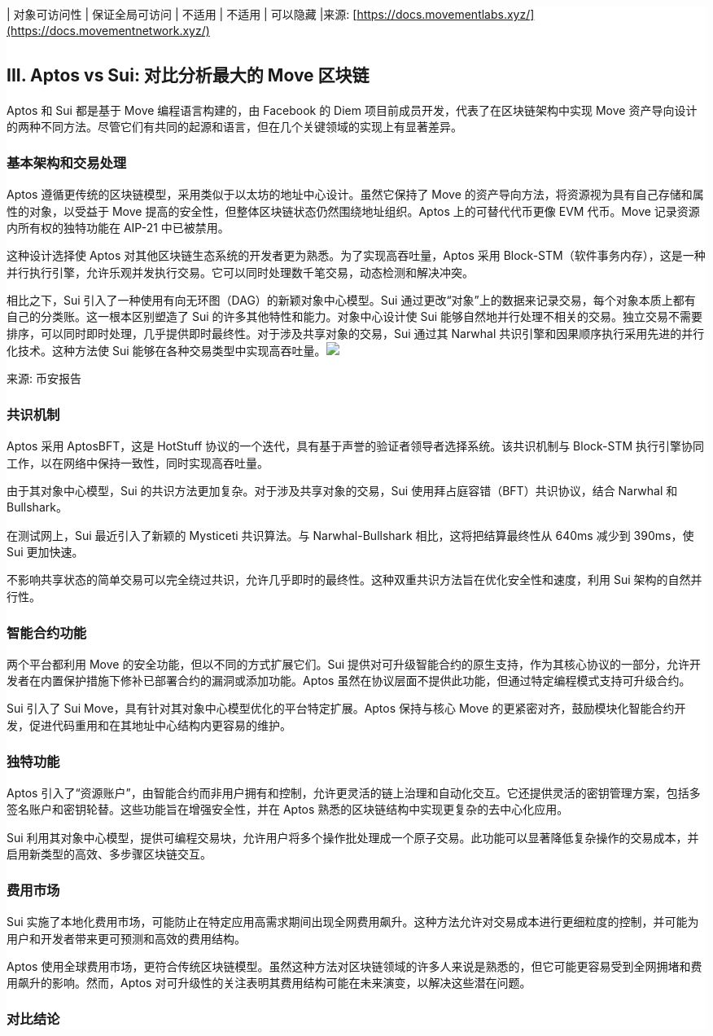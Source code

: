 | 对象可访问性          | 保证全局可访问                                               | 不适用                                                      | 不适用                                                     | 可以隐藏                              |来源: [https://docs.movementlabs.xyz/](https://docs.movementnetwork.xyz/)

## III. Aptos vs Sui: 对比分析最大的 Move 区块链

Aptos 和 Sui 都是基于 Move 编程语言构建的，由 Facebook 的 Diem 项目前成员开发，代表了在区块链架构中实现 Move 资产导向设计的两种不同方法。尽管它们有共同的起源和语言，但在几个关键领域的实现上有显著差异。

### 基本架构和交易处理

Aptos 遵循更传统的区块链模型，采用类似于以太坊的地址中心设计。虽然它保持了 Move 的资产导向方法，将资源视为具有自己存储和属性的对象，以受益于 Move 提高的安全性，但整体区块链状态仍然围绕地址组织。Aptos 上的可替代代币更像 EVM 代币。Move 记录资源内所有权的独特功能在 AIP-21 中已被禁用。

这种设计选择使 Aptos 对其他区块链生态系统的开发者更为熟悉。为了实现高吞吐量，Aptos 采用 Block-STM（软件事务内存），这是一种并行执行引擎，允许乐观并发执行交易。它可以同时处理数千笔交易，动态检测和解决冲突。

相比之下，Sui 引入了一种使用有向无环图（DAG）的新颖对象中心模型。Sui 通过更改“对象”上的数据来记录交易，每个对象本质上都有自己的分类账。这一根本区别塑造了 Sui 的许多其他特性和能力。对象中心设计使 Sui 能够自然地并行处理不相关的交易。独立交易不需要排序，可以同时即时处理，几乎提供即时最终性。对于涉及共享对象的交易，Sui 通过其 Narwhal 共识引擎和因果顺序执行采用先进的并行化技术。这种方法使 Sui 能够在各种交易类型中实现高吞吐量。![](https://img.learnblockchain.cn/attachments/migrate/1724663504211)  

来源: 币安报告

### 共识机制

Aptos 采用 AptosBFT，这是 HotStuff 协议的一个迭代，具有基于声誉的验证者领导者选择系统。该共识机制与 Block-STM 执行引擎协同工作，以在网络中保持一致性，同时实现高吞吐量。

由于其对象中心模型，Sui 的共识方法更加复杂。对于涉及共享对象的交易，Sui 使用拜占庭容错（BFT）共识协议，结合 Narwhal 和 Bullshark。

在测试网上，Sui 最近引入了新颖的 Mysticeti 共识算法。与 Narwhal-Bullshark 相比，这将把结算最终性从 640ms 减少到 390ms，使 Sui 更加快速。

不影响共享状态的简单交易可以完全绕过共识，允许几乎即时的最终性。这种双重共识方法旨在优化安全性和速度，利用 Sui 架构的自然并行性。

### 智能合约功能

两个平台都利用 Move 的安全功能，但以不同的方式扩展它们。Sui 提供对可升级智能合约的原生支持，作为其核心协议的一部分，允许开发者在内置保护措施下修补已部署合约的漏洞或添加功能。Aptos 虽然在协议层面不提供此功能，但通过特定编程模式支持可升级合约。

Sui 引入了 Sui Move，具有针对其对象中心模型优化的平台特定扩展。Aptos 保持与核心 Move 的更紧密对齐，鼓励模块化智能合约开发，促进代码重用和在其地址中心结构内更容易的维护。

### 独特功能

Aptos 引入了“资源账户”，由智能合约而非用户拥有和控制，允许更灵活的链上治理和自动化交互。它还提供灵活的密钥管理方案，包括多签名账户和密钥轮替。这些功能旨在增强安全性，并在 Aptos 熟悉的区块链结构中实现更复杂的去中心化应用。

Sui 利用其对象中心模型，提供可编程交易块，允许用户将多个操作批处理成一个原子交易。此功能可以显著降低复杂操作的交易成本，并启用新类型的高效、多步骤区块链交互。

### 费用市场

Sui 实施了本地化费用市场，可能防止在特定应用高需求期间出现全网费用飙升。这种方法允许对交易成本进行更细粒度的控制，并可能为用户和开发者带来更可预测和高效的费用结构。

Aptos 使用全球费用市场，更符合传统区块链模型。虽然这种方法对区块链领域的许多人来说是熟悉的，但它可能更容易受到全网拥堵和费用飙升的影响。然而，Aptos 对可升级性的关注表明其费用结构可能在未来演变，以解决这些潜在问题。

### 对比结论
